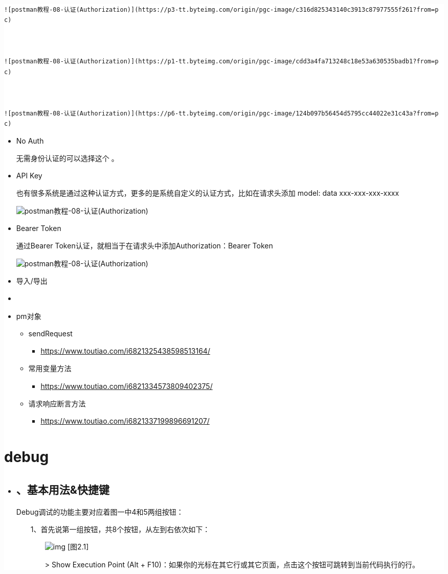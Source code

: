     ![postman教程-08-认证(Authorization)](https://p3-tt.byteimg.com/origin/pgc-image/c316d825343140c3913c87977555f261?from=pc)

    

    ![postman教程-08-认证(Authorization)](https://p1-tt.byteimg.com/origin/pgc-image/cdd3a4fa713248c18e53a630535badb1?from=pc)

    

    ![postman教程-08-认证(Authorization)](https://p6-tt.byteimg.com/origin/pgc-image/124b097b56454d5795cc44022e31c43a?from=pc)

    

  - No Auth

    无需身份认证的可以选择这个 。

  - API Key

    也有很多系统是通过这种认证方式，更多的是系统自定义的认证方式，比如在请求头添加 model: data xxx-xxx-xxx-xxxx

    ![postman教程-08-认证(Authorization)](https://p6-tt.byteimg.com/origin/pgc-image/25d2a9bc7c7f4f16834a65083558ad3d?from=pc)

  - Bearer Token

    通过Bearer Token认证，就相当于在请求头中添加Authorization：Bearer Token 

    ![postman教程-08-认证(Authorization)](https://p6-tt.byteimg.com/origin/pgc-image/e7d3fad7ec93462982a554b78c73a7c1?from=pc)

    

- 导入/导出
  
- 
  
- pm对象

  - sendRequest

    - https://www.toutiao.com/i6821325438598513164/

  - 常用变量方法

    - https://www.toutiao.com/i6821334573809402375/

  - 请求响应断言方法

    - https://www.toutiao.com/i6821337199896691207/

    



# debug

- ## 、基本用法&快捷键

  Debug调试的功能主要对应着图一中4和5两组按钮：

  　　1、首先说第一组按钮，共8个按钮，从左到右依次如下：

  　　　　![img](https://images2017.cnblogs.com/blog/856154/201709/856154-20170905134837851-1615718043.png) [图2.1]

  　　　　> Show Execution Point (Alt + F10)：如果你的光标在其它行或其它页面，点击这个按钮可跳转到当前代码执行的行。
